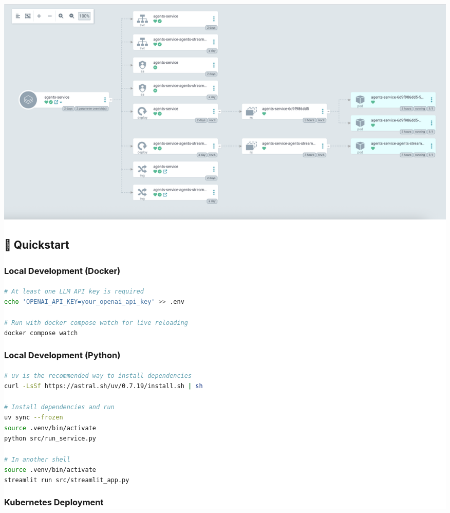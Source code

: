 <img src="media/argocd.png" width="full">

## 🚀 Quickstart

### Local Development (Docker)

```sh
# At least one LLM API key is required
echo 'OPENAI_API_KEY=your_openai_api_key' >> .env

# Run with docker compose watch for live reloading
docker compose watch
```

### Local Development (Python)

```sh
# uv is the recommended way to install dependencies
curl -LsSf https://astral.sh/uv/0.7.19/install.sh | sh

# Install dependencies and run
uv sync --frozen
source .venv/bin/activate
python src/run_service.py

# In another shell
source .venv/bin/activate
streamlit run src/streamlit_app.py
```

### Kubernetes Deployment
